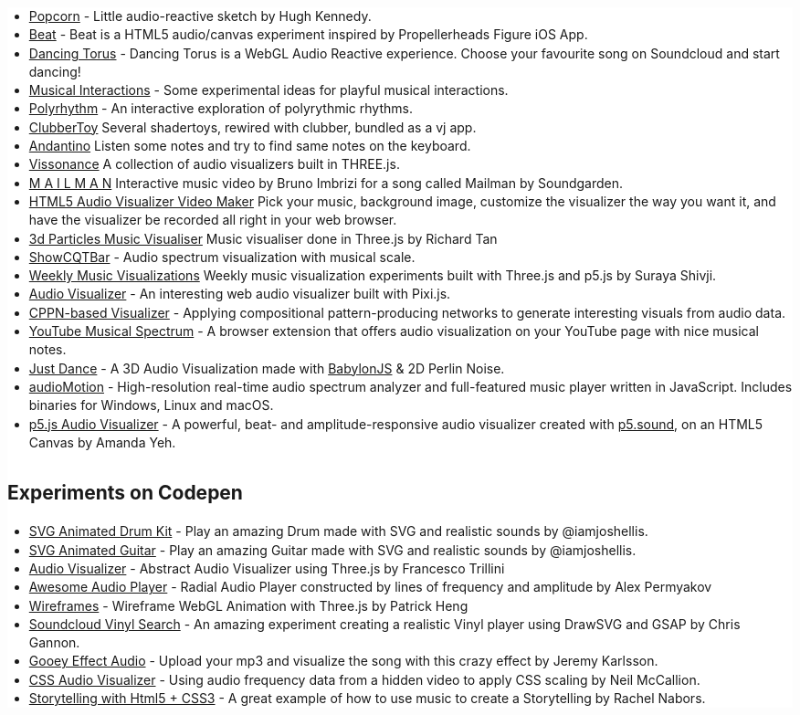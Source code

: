 -   [Popcorn](http://hughsk.io/popcorn/) - Little audio-reactive sketch by Hugh Kennedy.
-   [Beat](http://experiments.kevinboudot.me/canvas-beat/) - Beat is a HTML5 audio/canvas experiment inspired by Propellerheads Figure iOS App.
-   [Dancing Torus](http://dancing-torus.s3-website-us-east-1.amazonaws.com/) - Dancing Torus is a WebGL Audio Reactive experience. Choose your favourite song on Soundcloud and start dancing!
-   [Musical Interactions](https://tympanus.net/Development/MusicalInteractions/) - Some experimental ideas for playful musical interactions.
-   [Polyrhythm](http://www.petervandernoord.nl/polyrhythm/) - An interactive exploration of polyrythmic rhythms.
-   [ClubberToy](https://wizgrav.github.io/clubber/) Several shadertoys, rewired with clubber, bundled as a vj app.
-   [Andantino](https://alpcanaydin.github.io/andantino/) Listen some notes and try to find same notes on the keyboard.
-   [Vissonance](https://tariqksoliman.github.io/Vissonance/) A collection of audio visualizers built in THREE.js.
-   [M A I L M A N](http://mailman.acervo.io/) Interactive music video by Bruno Imbrizi for a song called Mailman by Soundgarden.
-   [HTML5 Audio Visualizer Video Maker](https://isaiah658.github.io/) Pick your music, background image, customize the visualizer the way you want it, and have the visualizer be recorded all right in your web browser.
-   [3d Particles Music Visualiser](https://chardos.github.io/music_viz/) Music visualiser done in Three.js by Richard Tan
-   [ShowCQTBar](https://mfcc64.github.io/html5-showcqtbar/) - Audio spectrum visualization with musical scale.
-   [Weekly Music Visualizations](https://github.com/surayashivji/WeeklyGraphics) Weekly music visualization experiments built with Three.js and p5.js by Suraya Shivji.
-   [Audio Visualizer](https://github.com/Teoxoy/audio-visualizer) - An interesting web audio visualizer built with Pixi.js.
-   [CPPN-based Visualizer](https://tkv.io/posts/visualizing-audio-with-cppns) - Applying compositional pattern-producing networks to generate interesting visuals from audio data.
-   [YouTube Musical Spectrum](https://github.com/mfcc64/youtube-musical-spectrum) - A browser extension that offers audio visualization on your YouTube page with nice musical notes.
-   [Just Dance](http://hiteshsahu.com/AudioAnalysis) - A 3D Audio Visualization made with [BabylonJS](http://babylonjs.com/) & 2D Perlin Noise.
-   [audioMotion](https://audiomotion.me) - High-resolution real-time audio spectrum analyzer and full-featured music player written in JavaScript. Includes binaries for Windows, Linux and macOS.
-   [p5.js Audio Visualizer](https://amandayehh.github.io/audio-visualizer/) - A powerful, beat- and amplitude-responsive audio visualizer created with [p5.sound](https://github.com/processing/p5.js-sound), on an HTML5 Canvas by Amanda Yeh.

Experiments on Codepen
----------------------

-   [SVG Animated Drum Kit](http://codepen.io/iamjoshellis/full/KVdQqm/) - Play an amazing Drum made with SVG and realistic sounds by <span class="citation" data-cites="iamjoshellis">@iamjoshellis</span>.
-   [SVG Animated Guitar](http://codepen.io/iamjoshellis/full/qbBKZB/) - Play an amazing Guitar made with SVG and realistic sounds by <span class="citation" data-cites="iamjoshellis">@iamjoshellis</span>.
-   [Audio Visualizer](http://codepen.io/Francext/full/yIogq/) - Abstract Audio Visualizer using Three.js by Francesco Trillini
-   [Awesome Audio Player](http://codepen.io/alexpierre/full/RNELPV/) - Radial Audio Player constructed by lines of frequency and amplitude by Alex Permyakov
-   [Wireframes](http://codepen.io/pat_hg/full/gamQwr/) - Wireframe WebGL Animation with Three.js by Patrick Heng
-   [Soundcloud Vinyl Search](http://codepen.io/chrisgannon/full/GpwqgG/) - An amazing experiment creating a realistic Vinyl player using DrawSVG and GSAP by Chris Gannon.
-   [Gooey Effect Audio](http://codepen.io/enjikaka/full/QbJmRJ/) - Upload your mp3 and visualize the song with this crazy effect by Jeremy Karlsson.
-   [CSS Audio Visualizer](http://codepen.io/njmcode/full/WbWyWz/) - Using audio frequency data from a hidden video to apply CSS scaling by Neil McCallion.
-   [Storytelling with Html5 + CSS3](http://codepen.io/rachelnabors/full/rCost/) - A great example of how to use music to create a Storytelling by Rachel Nabors.